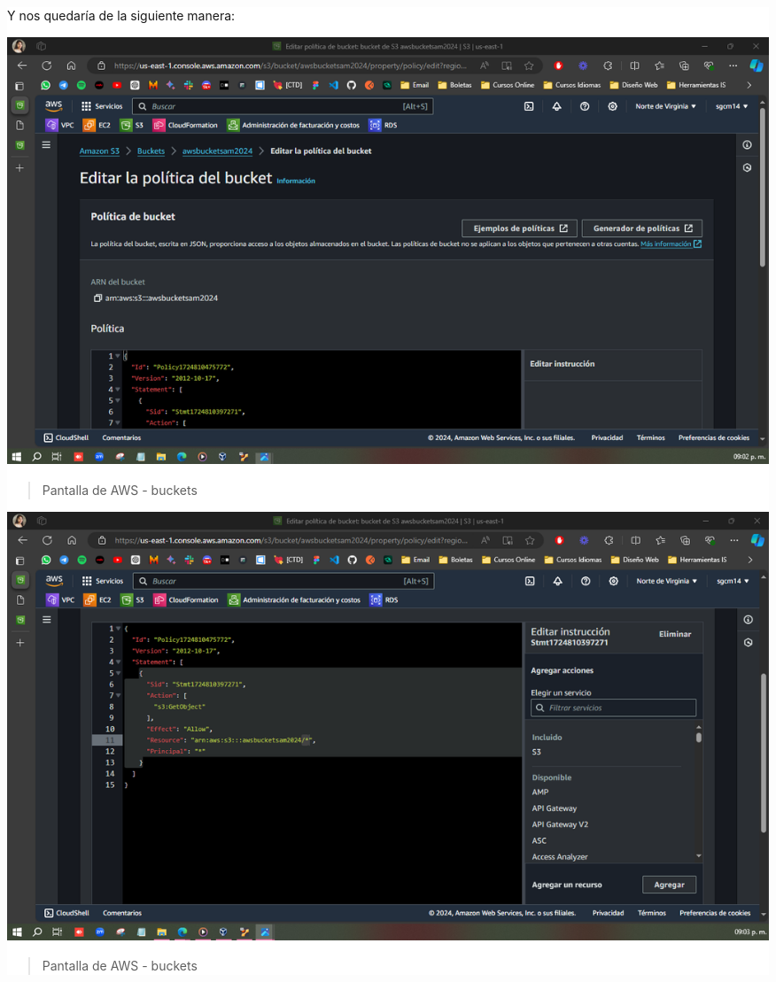 Y nos quedaría de la siguiente manera:

![](https://raw.githubusercontent.com/sgcm14/0523C02-infraestructura-II/main/GitLab-AWS-S3/Captura26.PNG)
> Pantalla de AWS - buckets


![](https://raw.githubusercontent.com/sgcm14/0523C02-infraestructura-II/main/GitLab-AWS-S3/Captura27.PNG)
> Pantalla de AWS - buckets
